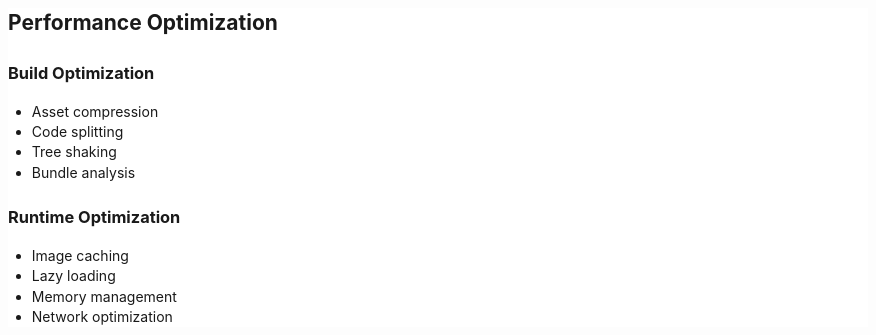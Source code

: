 ## Performance Optimization

### Build Optimization
- Asset compression
- Code splitting
- Tree shaking
- Bundle analysis

### Runtime Optimization
- Image caching
- Lazy loading
- Memory management
- Network optimization 